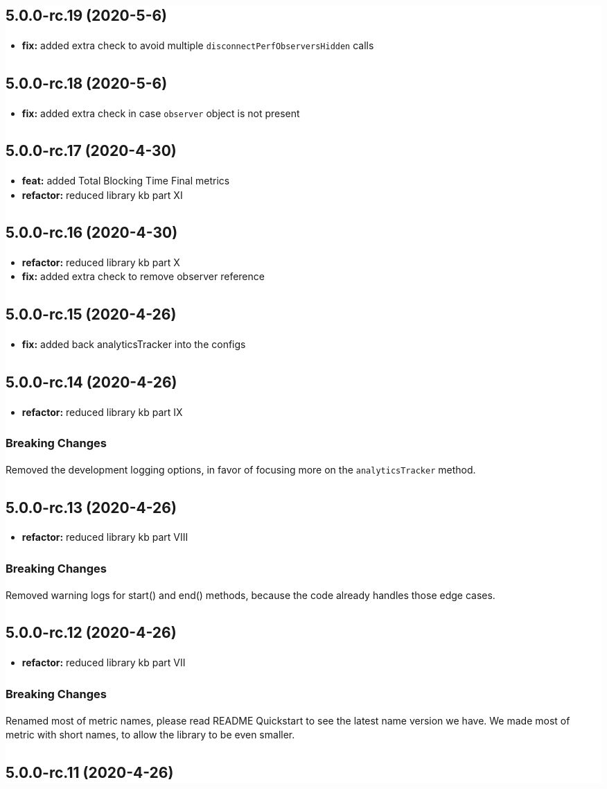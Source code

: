 ## 5.0.0-rc.19 (2020-5-6)

* **fix:** added extra check to avoid multiple `disconnectPerfObserversHidden` calls

## 5.0.0-rc.18 (2020-5-6)

* **fix:** added extra check in case `observer` object is not present

## 5.0.0-rc.17 (2020-4-30)

* **feat:** added Total Blocking Time Final metrics
* **refactor:** reduced library kb part XI

## 5.0.0-rc.16 (2020-4-30)

* **refactor:** reduced library kb part X
* **fix:** added extra check to remove observer reference

## 5.0.0-rc.15 (2020-4-26)

* **fix:** added back analyticsTracker into the configs

## 5.0.0-rc.14 (2020-4-26)

* **refactor:** reduced library kb part IX

### Breaking Changes

Removed the development logging options, in favor of focusing more on the `analyticsTracker` method.

## 5.0.0-rc.13 (2020-4-26)

* **refactor:** reduced library kb part VIII

### Breaking Changes

Removed warning logs for start() and end() methods, because the code already handles those edge cases.

## 5.0.0-rc.12 (2020-4-26)

* **refactor:** reduced library kb part VII

### Breaking Changes

Renamed most of metric names, please read README Quickstart to see the latest name version we have.
We made most of metric with short names, to allow the library to be even smaller.

## 5.0.0-rc.11 (2020-4-26)
